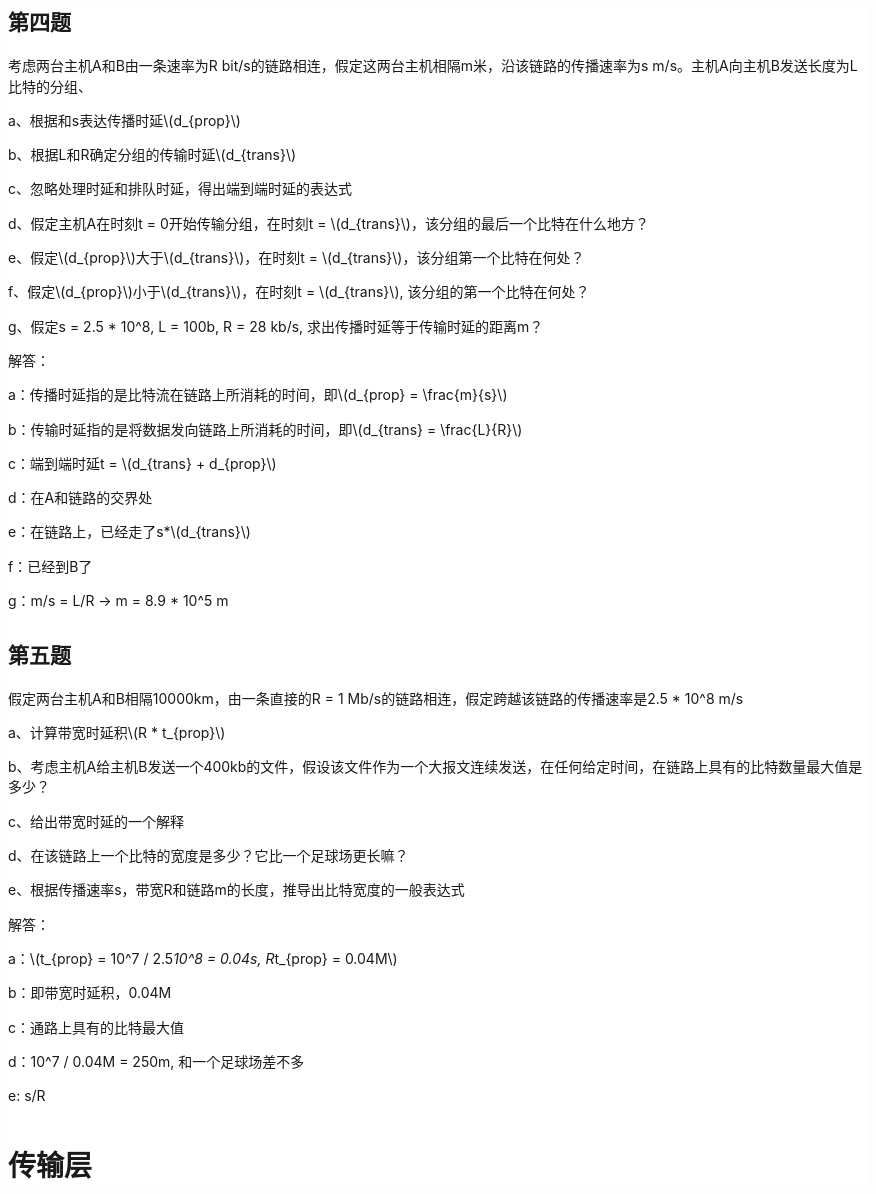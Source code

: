 ## 第四题

考虑两台主机A和B由一条速率为R bit/s的链路相连，假定这两台主机相隔m米，沿该链路的传播速率为s m/s。主机A向主机B发送长度为L比特的分组、

a、根据和s表达传播时延\\(d_{prop}\\)

b、根据L和R确定分组的传输时延\\(d_{trans}\\)

c、忽略处理时延和排队时延，得出端到端时延的表达式

d、假定主机A在时刻t = 0开始传输分组，在时刻t = \\(d_{trans}\\)，该分组的最后一个比特在什么地方？

e、假定\\(d_{prop}\\)大于\\(d_{trans}\\)，在时刻t = \\(d_{trans}\\)，该分组第一个比特在何处？

f、假定\\(d_{prop}\\)小于\\(d_{trans}\\)，在时刻t = \\(d_{trans}\\), 该分组的第一个比特在何处？

g、假定s = 2.5 * 10^8, L = 100b, R = 28 kb/s, 求出传播时延等于传输时延的距离m？

解答：

a：传播时延指的是比特流在链路上所消耗的时间，即\\(d_{prop} = \frac{m}{s}\\)

b：传输时延指的是将数据发向链路上所消耗的时间，即\\(d_{trans} = \frac{L}{R}\\)

c：端到端时延t = \\(d_{trans} + d_{prop}\\)

d：在A和链路的交界处

e：在链路上，已经走了s*\\(d_{trans}\\)

f：已经到B了

g：m/s = L/R -> m = 8.9 * 10^5 m

## 第五题

假定两台主机A和B相隔10000km，由一条直接的R = 1 Mb/s的链路相连，假定跨越该链路的传播速率是2.5 * 10^8 m/s

a、计算带宽时延积\\(R * t_{prop}\\)

b、考虑主机A给主机B发送一个400kb的文件，假设该文件作为一个大报文连续发送，在任何给定时间，在链路上具有的比特数量最大值是多少？

c、给出带宽时延的一个解释

d、在该链路上一个比特的宽度是多少？它比一个足球场更长嘛？

e、根据传播速率s，带宽R和链路m的长度，推导出比特宽度的一般表达式

解答：

a：\\(t_{prop} = 10^7 / 2.5*10^8 = 0.04s, R*t_{prop} = 0.04M\\)

b：即带宽时延积，0.04M

c：通路上具有的比特最大值

d：10^7 / 0.04M = 250m, 和一个足球场差不多

e: s/R

# 传输层
